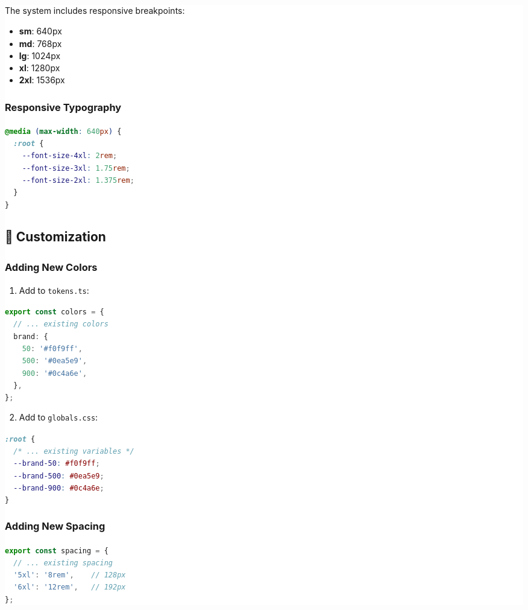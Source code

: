 The system includes responsive breakpoints:
- **sm**: 640px
- **md**: 768px
- **lg**: 1024px
- **xl**: 1280px
- **2xl**: 1536px

### Responsive Typography

```css
@media (max-width: 640px) {
  :root {
    --font-size-4xl: 2rem;
    --font-size-3xl: 1.75rem;
    --font-size-2xl: 1.375rem;
  }
}
```

## 🎨 Customization

### Adding New Colors

1. Add to `tokens.ts`:
```typescript
export const colors = {
  // ... existing colors
  brand: {
    50: '#f0f9ff',
    500: '#0ea5e9',
    900: '#0c4a6e',
  },
};
```

2. Add to `globals.css`:
```css
:root {
  /* ... existing variables */
  --brand-50: #f0f9ff;
  --brand-500: #0ea5e9;
  --brand-900: #0c4a6e;
}
```

### Adding New Spacing

```typescript
export const spacing = {
  // ... existing spacing
  '5xl': '8rem',    // 128px
  '6xl': '12rem',   // 192px
};
```
